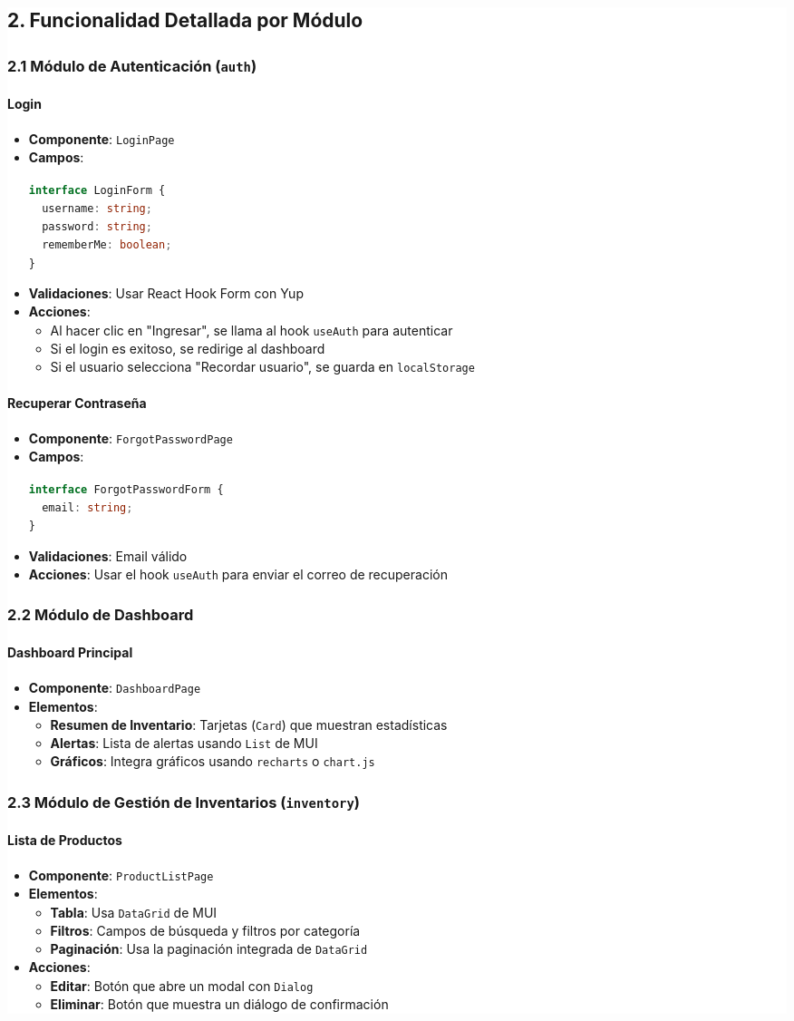 ## **2. Funcionalidad Detallada por Módulo**

### **2.1 Módulo de Autenticación (`auth`)**
#### **Login**
- **Componente**: `LoginPage`
- **Campos**:
  ```typescript
  interface LoginForm {
    username: string;
    password: string;
    rememberMe: boolean;
  }
  ```
- **Validaciones**: Usar React Hook Form con Yup
- **Acciones**:
  - Al hacer clic en "Ingresar", se llama al hook `useAuth` para autenticar
  - Si el login es exitoso, se redirige al dashboard
  - Si el usuario selecciona "Recordar usuario", se guarda en `localStorage`

#### **Recuperar Contraseña**
- **Componente**: `ForgotPasswordPage`
- **Campos**:
  ```typescript
  interface ForgotPasswordForm {
    email: string;
  }
  ```
- **Validaciones**: Email válido
- **Acciones**: Usar el hook `useAuth` para enviar el correo de recuperación

### **2.2 Módulo de Dashboard**
#### **Dashboard Principal**
- **Componente**: `DashboardPage`
- **Elementos**:
  - **Resumen de Inventario**: Tarjetas (`Card`) que muestran estadísticas
  - **Alertas**: Lista de alertas usando `List` de MUI
  - **Gráficos**: Integra gráficos usando `recharts` o `chart.js`

### **2.3 Módulo de Gestión de Inventarios (`inventory`)**
#### **Lista de Productos**
- **Componente**: `ProductListPage`
- **Elementos**:
  - **Tabla**: Usa `DataGrid` de MUI
  - **Filtros**: Campos de búsqueda y filtros por categoría
  - **Paginación**: Usa la paginación integrada de `DataGrid`
- **Acciones**:
  - **Editar**: Botón que abre un modal con `Dialog`
  - **Eliminar**: Botón que muestra un diálogo de confirmación
